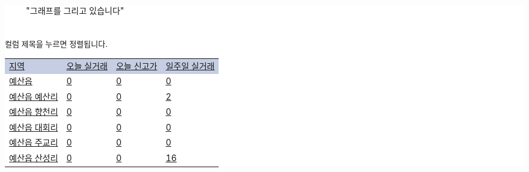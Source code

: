 <div id="loading" style="z-index:20; display: block; margin-left: 35px">"그래프를 그리고 있습니다"</div>
<div id="columnchart_material" style="width: 95%; margin-left: -35px; display: block"></div>

<br>

<font size='small' style='font-size: small;'>컬럼 제목을 누르면 정렬됩니다.</font>
<table class="sortable">
  <tr style='background-color: rgba(114, 132, 186,0.4);'>
    <td id="region"><a href="#">지역</a></td>
    <td id="today"><a href="#">오늘 실거래</a></td>
    <td id="today_new"><a href="#">오늘 신고가</a></td>
    <td id="week"><a href="#">일주일 실거래</a></td>
  </tr>

  
  <tr class="item">
    <td><a href="충청남도예산군예산읍">예산읍</a></td>
    <td><a href="충청남도예산군예산읍">0</a></td>
    <td><a href="충청남도예산군예산읍">0</a></td>
    <td><a href="충청남도예산군예산읍">0</a></td>
  </tr>
    

  <tr class="item">
    <td><a href="충청남도예산군예산읍예산리">예산읍 예산리</a></td>
    <td><a href="충청남도예산군예산읍예산리">0</a></td>
    <td><a href="충청남도예산군예산읍예산리">0</a></td>
    <td><a href="충청남도예산군예산읍예산리">2</a></td>
  </tr>
    

  <tr class="item">
    <td><a href="충청남도예산군예산읍향천리">예산읍 향천리</a></td>
    <td><a href="충청남도예산군예산읍향천리">0</a></td>
    <td><a href="충청남도예산군예산읍향천리">0</a></td>
    <td><a href="충청남도예산군예산읍향천리">0</a></td>
  </tr>
    

  <tr class="item">
    <td><a href="충청남도예산군예산읍대회리">예산읍 대회리</a></td>
    <td><a href="충청남도예산군예산읍대회리">0</a></td>
    <td><a href="충청남도예산군예산읍대회리">0</a></td>
    <td><a href="충청남도예산군예산읍대회리">0</a></td>
  </tr>
    

  <tr class="item">
    <td><a href="충청남도예산군예산읍주교리">예산읍 주교리</a></td>
    <td><a href="충청남도예산군예산읍주교리">0</a></td>
    <td><a href="충청남도예산군예산읍주교리">0</a></td>
    <td><a href="충청남도예산군예산읍주교리">0</a></td>
  </tr>
    

  <tr class="item">
    <td><a href="충청남도예산군예산읍산성리">예산읍 산성리</a></td>
    <td><a href="충청남도예산군예산읍산성리">0</a></td>
    <td><a href="충청남도예산군예산읍산성리">0</a></td>
    <td><a href="충청남도예산군예산읍산성리">16</a></td>
  </tr>
    